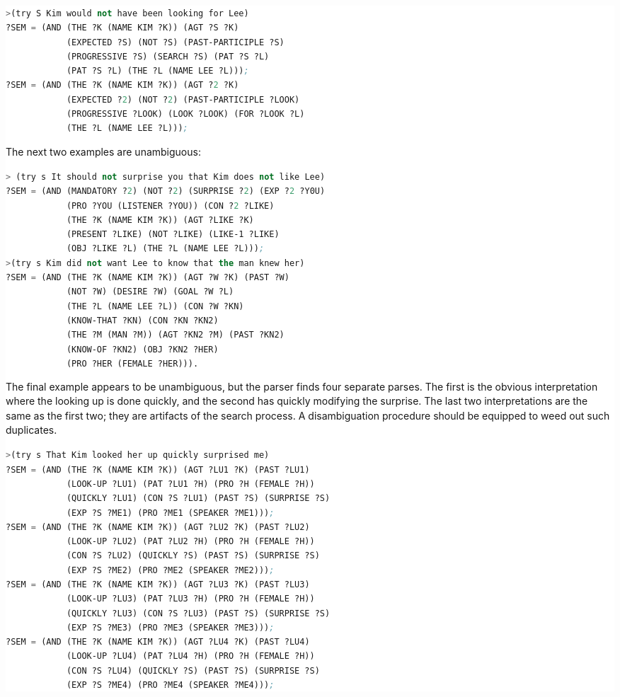 ```lisp
>(try S Kim would not have been looking for Lee)
?SEM = (AND (THE ?K (NAME KIM ?K)) (AGT ?S ?K)
            (EXPECTED ?S) (NOT ?S) (PAST-PARTICIPLE ?S)
            (PROGRESSIVE ?S) (SEARCH ?S) (PAT ?S ?L)
            (PAT ?S ?L) (THE ?L (NAME LEE ?L)));
?SEM = (AND (THE ?K (NAME KIM ?K)) (AGT ?2 ?K)
            (EXPECTED ?2) (NOT ?2) (PAST-PARTICIPLE ?LOOK)
            (PROGRESSIVE ?LOOK) (LOOK ?LOOK) (FOR ?LOOK ?L)
            (THE ?L (NAME LEE ?L)));
```

The next two examples are unambiguous:

```lisp
> (try s It should not surprise you that Kim does not like Lee)
?SEM = (AND (MANDATORY ?2) (NOT ?2) (SURPRISE ?2) (EXP ?2 ?Y0U)
            (PRO ?YOU (LISTENER ?YOU)) (CON ?2 ?LIKE)
            (THE ?K (NAME KIM ?K)) (AGT ?LIKE ?K)
            (PRESENT ?LIKE) (NOT ?LIKE) (LIKE-1 ?LIKE)
            (OBJ ?LIKE ?L) (THE ?L (NAME LEE ?L)));
>(try s Kim did not want Lee to know that the man knew her)
?SEM = (AND (THE ?K (NAME KIM ?K)) (AGT ?W ?K) (PAST ?W)
            (NOT ?W) (DESIRE ?W) (GOAL ?W ?L)
            (THE ?L (NAME LEE ?L)) (CON ?W ?KN)
            (KNOW-THAT ?KN) (CON ?KN ?KN2)
            (THE ?M (MAN ?M)) (AGT ?KN2 ?M) (PAST ?KN2)
            (KNOW-OF ?KN2) (OBJ ?KN2 ?HER)
            (PRO ?HER (FEMALE ?HER))).
```

The final example appears to be unambiguous, but the parser finds four separate parses.
The first is the obvious interpretation where the looking up is done quickly, and the second has quickly modifying the surprise.
The last two interpretations are the same as the first two; they are artifacts of the search process.
A disambiguation procedure should be equipped to weed out such duplicates.

```lisp
>(try s That Kim looked her up quickly surprised me)
?SEM = (AND (THE ?K (NAME KIM ?K)) (AGT ?LU1 ?K) (PAST ?LU1)
            (LOOK-UP ?LU1) (PAT ?LU1 ?H) (PRO ?H (FEMALE ?H))
            (QUICKLY ?LU1) (CON ?S ?LU1) (PAST ?S) (SURPRISE ?S)
            (EXP ?S ?ME1) (PRO ?ME1 (SPEAKER ?ME1)));
?SEM = (AND (THE ?K (NAME KIM ?K)) (AGT ?LU2 ?K) (PAST ?LU2)
            (LOOK-UP ?LU2) (PAT ?LU2 ?H) (PRO ?H (FEMALE ?H))
            (CON ?S ?LU2) (QUICKLY ?S) (PAST ?S) (SURPRISE ?S)
            (EXP ?S ?ME2) (PRO ?ME2 (SPEAKER ?ME2)));
?SEM = (AND (THE ?K (NAME KIM ?K)) (AGT ?LU3 ?K) (PAST ?LU3)
            (LOOK-UP ?LU3) (PAT ?LU3 ?H) (PRO ?H (FEMALE ?H))
            (QUICKLY ?LU3) (CON ?S ?LU3) (PAST ?S) (SURPRISE ?S)
            (EXP ?S ?ME3) (PRO ?ME3 (SPEAKER ?ME3)));
?SEM = (AND (THE ?K (NAME KIM ?K)) (AGT ?LU4 ?K) (PAST ?LU4)
            (LOOK-UP ?LU4) (PAT ?LU4 ?H) (PRO ?H (FEMALE ?H))
            (CON ?S ?LU4) (QUICKLY ?S) (PAST ?S) (SURPRISE ?S)
            (EXP ?S ?ME4) (PRO ?ME4 (SPEAKER ?ME4)));
```
